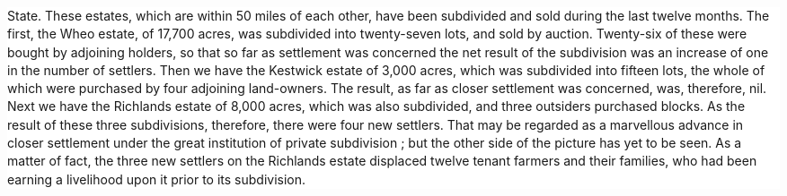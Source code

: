 State. These estates, which are within 50 miles of each other, have been subdivided and sold during the last twelve months. The first, the Wheo estate, of 17,700 acres, was subdivided into twenty-seven lots, and sold by auction. Twenty-six of these were bought by adjoining holders, so that so far as settlement was concerned the net result of the subdivision was an increase of one in the number of settlers. Then we have the Kestwick estate of 3,000 acres, which was subdivided into fifteen lots, the whole of which were purchased by four adjoining land-owners. The result, as far as closer settlement was concerned, was, therefore, nil. Next we have the Richlands estate of  8,000  acres, which was also subdivided, and three outsiders purchased blocks. As the result of these three subdivisions, therefore, there were four new settlers. That may be regarded as a marvellous advance in closer settlement under the great institution of private subdivision ; but the other side of the picture has yet to be seen. As a matter of fact, the three new settlers on the Richlands estate displaced twelve tenant farmers and their families, who had been earning a livelihood upon it prior to its subdivision. 

